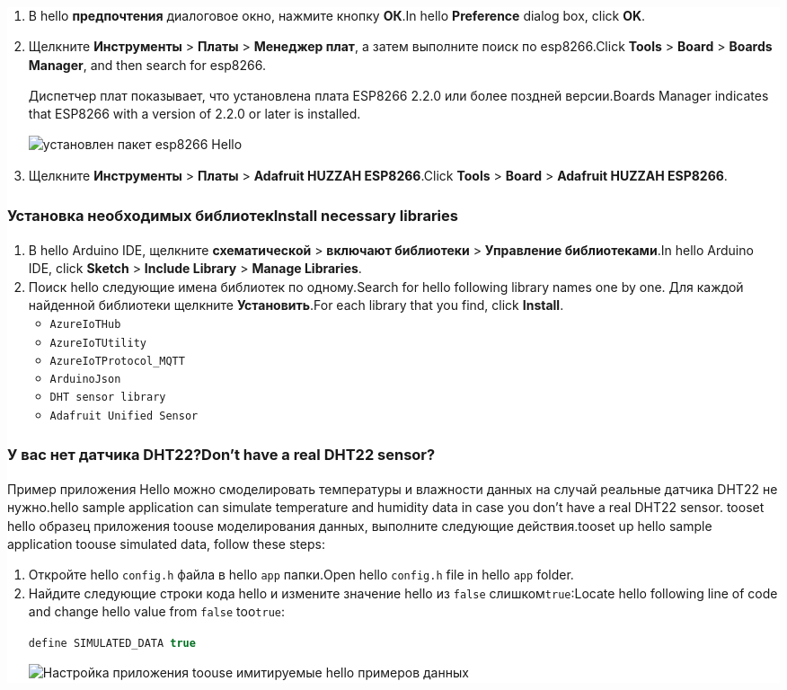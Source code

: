 1. <span data-ttu-id="0c715-193">В hello **предпочтения** диалоговое окно, нажмите кнопку **ОК**.</span><span class="sxs-lookup"><span data-stu-id="0c715-193">In hello **Preference** dialog box, click **OK**.</span></span>
1. <span data-ttu-id="0c715-194">Щелкните **Инструменты** > **Платы** > **Менеджер плат**, а затем выполните поиск по esp8266.</span><span class="sxs-lookup"><span data-stu-id="0c715-194">Click **Tools** > **Board** > **Boards Manager**, and then search for esp8266.</span></span>

   <span data-ttu-id="0c715-195">Диспетчер плат показывает, что установлена плата ESP8266 2.2.0 или более поздней версии.</span><span class="sxs-lookup"><span data-stu-id="0c715-195">Boards Manager indicates that ESP8266 with a version of 2.2.0 or later is installed.</span></span>

   ![установлен пакет esp8266 Hello](media/iot-hub-arduino-huzzah-esp8266-get-started/12_arduino-ide-esp8266-installed.png)

1. <span data-ttu-id="0c715-197">Щелкните **Инструменты** > **Платы** > **Adafruit HUZZAH ESP8266**.</span><span class="sxs-lookup"><span data-stu-id="0c715-197">Click **Tools** > **Board** > **Adafruit HUZZAH ESP8266**.</span></span>

### <a name="install-necessary-libraries"></a><span data-ttu-id="0c715-198">Установка необходимых библиотек</span><span class="sxs-lookup"><span data-stu-id="0c715-198">Install necessary libraries</span></span>

1. <span data-ttu-id="0c715-199">В hello Arduino IDE, щелкните **схематической** > **включают библиотеки** > **Управление библиотеками**.</span><span class="sxs-lookup"><span data-stu-id="0c715-199">In hello Arduino IDE, click **Sketch** > **Include Library** > **Manage Libraries**.</span></span>
1. <span data-ttu-id="0c715-200">Поиск hello следующие имена библиотек по одному.</span><span class="sxs-lookup"><span data-stu-id="0c715-200">Search for hello following library names one by one.</span></span> <span data-ttu-id="0c715-201">Для каждой найденной библиотеки щелкните **Установить**.</span><span class="sxs-lookup"><span data-stu-id="0c715-201">For each  library that you find, click **Install**.</span></span>
   * `AzureIoTHub`
   * `AzureIoTUtility`
   * `AzureIoTProtocol_MQTT`
   * `ArduinoJson`
   * `DHT sensor library`
   * `Adafruit Unified Sensor`

### <a name="dont-have-a-real-dht22-sensor"></a><span data-ttu-id="0c715-202">У вас нет датчика DHT22?</span><span class="sxs-lookup"><span data-stu-id="0c715-202">Don’t have a real DHT22 sensor?</span></span>

<span data-ttu-id="0c715-203">Пример приложения Hello можно смоделировать температуры и влажности данных на случай реальные датчика DHT22 не нужно.</span><span class="sxs-lookup"><span data-stu-id="0c715-203">hello sample application can simulate temperature and humidity data in case you don’t have a real DHT22 sensor.</span></span> <span data-ttu-id="0c715-204">tooset hello образец приложения toouse моделирования данных, выполните следующие действия.</span><span class="sxs-lookup"><span data-stu-id="0c715-204">tooset up hello sample application toouse simulated data, follow these steps:</span></span>

1. <span data-ttu-id="0c715-205">Откройте hello `config.h` файла в hello `app` папки.</span><span class="sxs-lookup"><span data-stu-id="0c715-205">Open hello `config.h` file in hello `app` folder.</span></span>
1. <span data-ttu-id="0c715-206">Найдите следующие строки кода hello и измените значение hello из `false` слишком`true`:</span><span class="sxs-lookup"><span data-stu-id="0c715-206">Locate hello following line of code and change hello value from `false` too`true`:</span></span>
   ```c
   define SIMULATED_DATA true
   ```
   ![Настройка приложения toouse имитируемые hello примеров данных](media/iot-hub-arduino-huzzah-esp8266-get-started/13_arduino-ide-configure-app-use-simulated-data.png)
